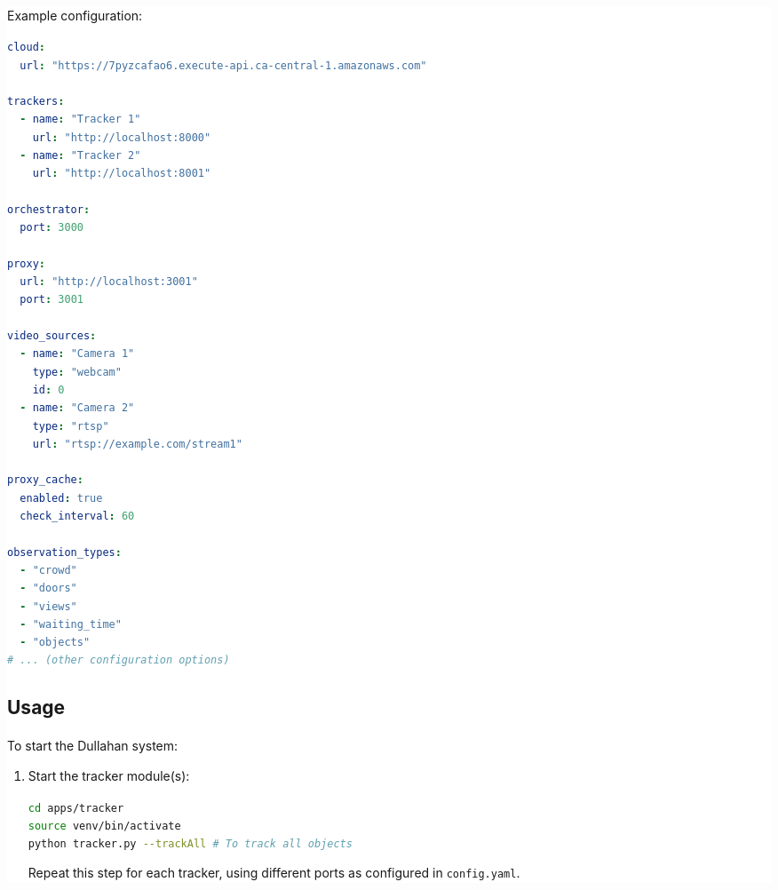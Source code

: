 Example configuration:

```yaml
cloud:
  url: "https://7pyzcafao6.execute-api.ca-central-1.amazonaws.com"

trackers:
  - name: "Tracker 1"
    url: "http://localhost:8000"
  - name: "Tracker 2"
    url: "http://localhost:8001"

orchestrator:
  port: 3000

proxy:
  url: "http://localhost:3001"
  port: 3001

video_sources:
  - name: "Camera 1"
    type: "webcam"
    id: 0
  - name: "Camera 2"
    type: "rtsp"
    url: "rtsp://example.com/stream1"

proxy_cache:
  enabled: true
  check_interval: 60

observation_types:
  - "crowd"
  - "doors"
  - "views"
  - "waiting_time"
  - "objects"
# ... (other configuration options)
```

## Usage

To start the Dullahan system:

1. Start the tracker module(s):

   ```bash
   cd apps/tracker
   source venv/bin/activate
   python tracker.py --trackAll # To track all objects
   ```

   Repeat this step for each tracker, using different ports as configured in `config.yaml`.
